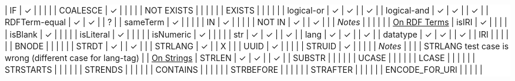 | IF             | ✓ |   |   |   |
| COALESCE       | ✓ |   |   |   |
| NOT EXISTS     |   |   |   |   |
| EXISTS         |   |   |   |   |
| logical-or     | ✓ | ✓ |   | ✓ |
| logical-and    | ✓ | ✓ |   | ✓ |
| RDFTerm-equal  | ✓ | ✓ |   | ? |
| sameTerm       | ✓ |   |   |   |
| IN             | ✓ |   |   |   |
| NOT IN         | ✓ |   | ✓ |   |
| _Notes_        |   |   |   |   |
| [On RDF Terms](https://www.w3.org/TR/sparql11-query/#func-rdfTerms)
| isIRI          | ✓ |   |   |   |
| isBlank        | ✓ |   |   |   |
| isLiteral      | ✓ |   |   |   |
| isNumeric      | ✓ |   |   |   |
| str            | ✓ | ✓ |   | ✓ |
| lang           | ✓ | ✓ |   | ✓ |
| datatype       | ✓ | ✓ |   | ✓ |
| IRI            |   |   |   |   |
| BNODE          |   |   |   |   |
| STRDT          | ✓ |   | ✓ |   |
| STRLANG        | ✓ |   | X |   |
| UUID           | ✓ |   |   |   |
| STRUID         | ✓ |   |   |   |
| _Notes_        |   |   |   | STRLANG test case is wrong (different case for lang-tag)  |
| [On Strings](https://www.w3.org/TR/sparql11-query/#func-strings)
| STRLEN         | ✓ | ✓ |   | ✓ |
| SUBSTR         |   |   |   |   |
| UCASE          |   |   |   |   |
| LCASE          |   |   |   |   |
| STRSTARTS      |   |   |   |   |
| STRENDS        |   |   |   |   |
| CONTAINS       |   |   |   |   |
| STRBEFORE      |   |   |   |   |
| STRAFTER       |   |   |   |   |
| ENCODE_FOR_URI |   |   |   |   |